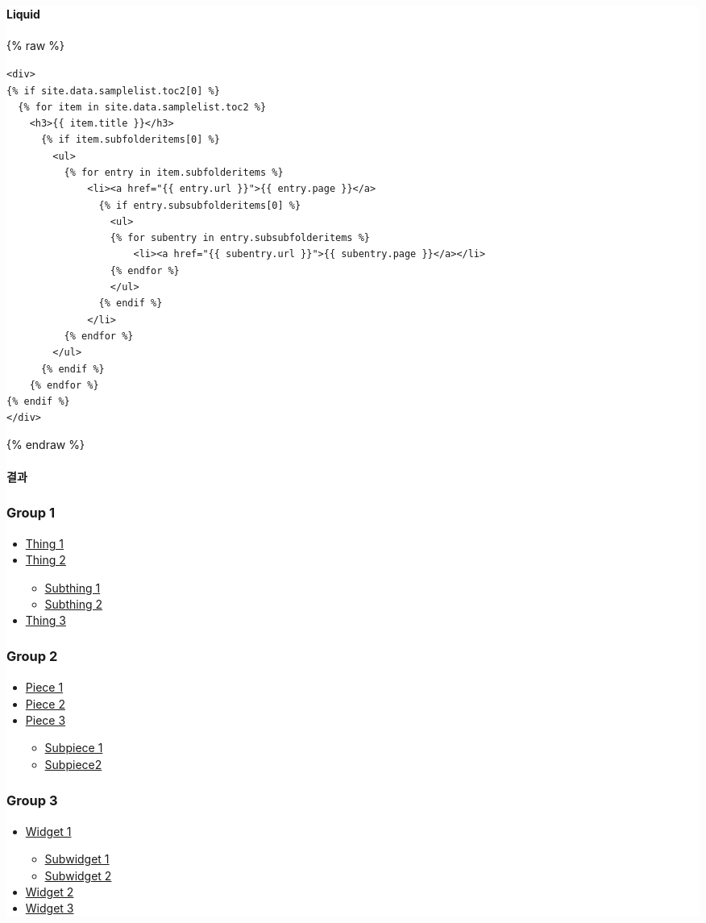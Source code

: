 #### Liquid
{% raw %}
```liquid
<div>
{% if site.data.samplelist.toc2[0] %}
  {% for item in site.data.samplelist.toc2 %}
    <h3>{{ item.title }}</h3>
      {% if item.subfolderitems[0] %}
        <ul>
          {% for entry in item.subfolderitems %}
              <li><a href="{{ entry.url }}">{{ entry.page }}</a>
                {% if entry.subsubfolderitems[0] %}
                  <ul>
                  {% for subentry in entry.subsubfolderitems %}
                      <li><a href="{{ subentry.url }}">{{ subentry.page }}</a></li>
                  {% endfor %}
                  </ul>
                {% endif %}
              </li>
          {% endfor %}
        </ul>
      {% endif %}
    {% endfor %}
{% endif %}
</div>
```
{% endraw %}

#### 결과
<div class="highlight result no_toc_section" data-proofer-ignore>
   <div>
      <h3>Group 1</h3>
      <ul>
         <li><a href="#">Thing 1</a></li>
         <li><a href="#">Thing 2</a></li>
         <ul>
            <li><a href="#">Subthing 1</a></li>
            <li><a href="#">Subthing 2</a></li>
         </ul>
         <li><a href="#">Thing 3</a></li>
      </ul>
      <h3>Group 2</h3>
      <ul>
         <li><a href="#">Piece 1</a></li>
         <li><a href="#">Piece 2</a></li>
         <li><a href="#">Piece 3</a></li>
         <ul>
            <li><a href="#">Subpiece 1</a></li>
            <li><a href="#">Subpiece2</a></li>
         </ul>
      </ul>
      <h3>Group 3</h3>
      <ul>
         <li><a href="#">Widget 1</a></li>
         <ul>
            <li><a href="#">Subwidget 1</a></li>
            <li><a href="#">Subwidget 2</a></li>
         </ul>
         <li><a href="#">Widget 2</a></li>
         <li><a href="#">Widget 3</a></li>
      </ul>
   </div>
</div>
